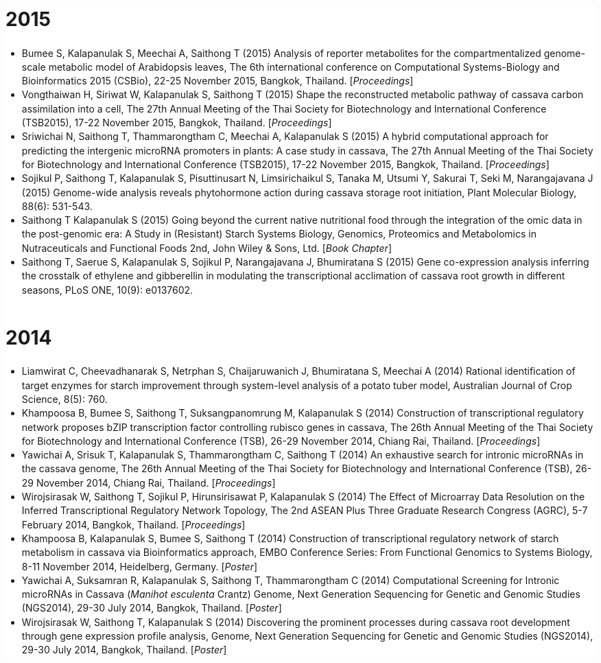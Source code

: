 

# 2015

- Bumee S, Kalapanulak S, Meechai A, Saithong T (2015) Analysis of reporter metabolites for the compartmentalized genome-scale metabolic model of Arabidopsis leaves, The 6th international conference on Computational Systems-Biology and Bioinformatics 2015 (CSBio), 22-25 November 2015, Bangkok, Thailand. [*Proceedings*]
- Vongthaiwan H, Siriwat W, Kalapanulak S, Saithong T (2015) Shape the reconstructed metabolic pathway of cassava carbon assimilation into a cell, The 27th Annual Meeting of the Thai Society for Biotechnology and International Conference (TSB2015), 17-22 November 2015, Bangkok, Thailand. [*Proceedings*]
- Sriwichai N, Saithong T, Thammarongtham C, Meechai A, Kalapanulak S (2015) A hybrid computational approach for predicting the intergenic microRNA promoters in plants: A case study in cassava, The 27th Annual Meeting of the Thai Society for Biotechnology and International Conference (TSB2015), 17-22 November 2015, Bangkok, Thailand. [*Proceedings*]
- Sojikul P, Saithong T, Kalapanulak S, Pisuttinusart N, Limsirichaikul S, Tanaka M, Utsumi Y, Sakurai T, Seki M, Narangajavana J (2015) Genome-wide analysis reveals phytohormone action during cassava storage root initiation, Plant Molecular Biology, 88(6): 531-543.
- Saithong T Kalapanulak S (2015) Going beyond the current native nutritional food through the integration of the omic data in the post-genomic era: A Study in (Resistant) Starch Systems Biology, Genomics, Proteomics and Metabolomics in Nutraceuticals and Functional Foods 2nd, John Wiley & Sons, Ltd. [*Book Chapter*]
- Saithong T, Saerue S, Kalapanulak S, Sojikul P, Narangajavana J, Bhumiratana S (2015) Gene co-expression analysis inferring the crosstalk of ethylene and gibberellin in modulating the transcriptional acclimation of cassava root growth in different seasons, PLoS ONE, 10(9): e0137602.



# 2014

- Liamwirat C, Cheevadhanarak S, Netrphan S, Chaijaruwanich J, Bhumiratana S, Meechai A (2014) Rational identification of target enzymes for starch improvement through system-level analysis of a potato tuber model, Australian Journal of Crop Science, 8(5): 760.
- Khampoosa B, Bumee S, Saithong T, Suksangpanomrung M, Kalapanulak S (2014) Construction of transcriptional regulatory network proposes bZIP transcription factor controlling rubisco genes in cassava, The 26th Annual Meeting of the Thai Society for Biotechnology and International Conference (TSB), 26-29 November 2014, Chiang Rai, Thailand. [*Proceedings*]
- Yawichai A, Srisuk T, Kalapanulak S, Thammarongtham C, Saithong T (2014) An exhaustive search for intronic microRNAs in the cassava genome, The 26th Annual Meeting of the Thai Society for Biotechnology and International Conference (TSB), 26-29 November 2014, Chiang Rai, Thailand. [*Proceedings*]
- Wirojsirasak W, Saithong T, Sojikul P, Hirunsirisawat P, Kalapanulak S (2014) The Effect of Microarray Data Resolution on the Inferred Transcriptional Regulatory Network Topology, The 2nd ASEAN Plus Three Graduate Research Congress (AGRC), 5-7 February 2014, Bangkok, Thailand. [*Proceedings*]
- Khampoosa B, Kalapanulak S, Bumee S, Saithong T (2014) Construction of transcriptional regulatory network of starch metabolism in cassava via Bioinformatics approach, EMBO Conference Series: From Functional Genomics to Systems Biology, 8-11 November 2014, Heidelberg, Germany. [*Poster*]
- Yawichai A, Suksamran R, Kalapanulak S, Saithong T, Thammarongtham C (2014) Computational Screening for Intronic microRNAs in Cassava (*Manihot esculenta* Crantz) Genome, Next Generation Sequencing for Genetic and Genomic Studies (NGS2014), 29-30 July 2014, Bangkok, Thailand. [*Poster*]
- Wirojsirasak W, Saithong T, Kalapanulak S (2014) Discovering the prominent processes during cassava root development through gene expression profile analysis, Genome, Next Generation Sequencing for Genetic and Genomic Studies (NGS2014), 29-30 July 2014, Bangkok, Thailand. [*Poster*]
